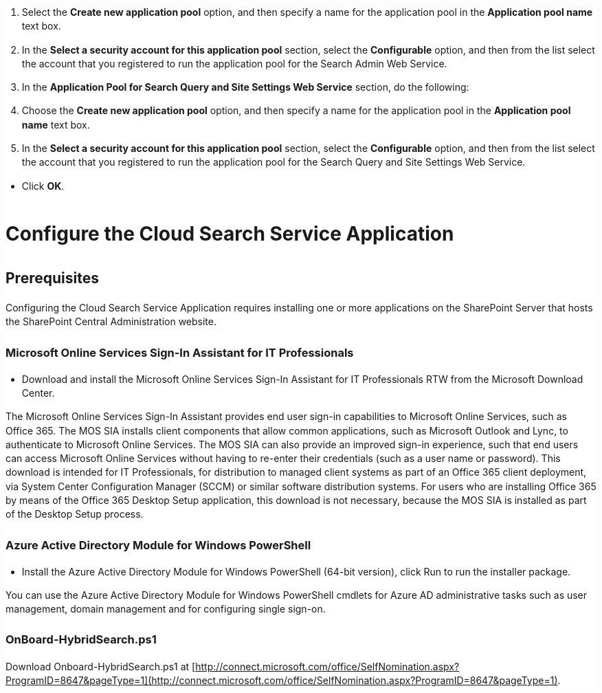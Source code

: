 1.  Select the **Create new application pool** option, and then specify a name for the application pool in the **Application pool name** text box.
2.  In the **Select a security account for this application pool** section, select the **Configurable** option, and then from the list select the account that you registered to run the application pool for the Search Admin Web Service.

6.  In the **Application Pool for Search Query and Site Settings Web Service** section, do the following:

1.  Choose the **Create new application pool** option, and then specify a name for the application pool in the **Application pool name** text box.
2.  In the **Select a security account for this application pool** section, select the **Configurable** option, and then from the list select the account that you registered to run the application pool for the Search Query and Site Settings Web Service.

*   Click **OK**.

Configure the Cloud Search Service Application
==============================================

Prerequisites
-------------

Configuring the Cloud Search Service Application requires installing one or more applications on the SharePoint Server that hosts the SharePoint Central Administration website.

### Microsoft Online Services Sign-In Assistant for IT Professionals

*   Download and install the Microsoft Online Services Sign-In Assistant for IT Professionals RTW from the Microsoft Download Center.
    

The Microsoft Online Services Sign-In Assistant provides end user sign-in capabilities to Microsoft Online Services, such as Office 365. The MOS SIA installs client components that allow common applications, such as Microsoft Outlook and Lync, to authenticate to Microsoft Online Services. The MOS SIA can also provide an improved sign-in experience, such that end users can access Microsoft Online Services without having to re-enter their credentials (such as a user name or password). This download is intended for IT Professionals, for distribution to managed client systems as part of an Office 365 client deployment, via System Center Configuration Manager (SCCM) or similar software distribution systems. For users who are installing Office 365 by means of the Office 365 Desktop Setup application, this download is not necessary, because the MOS SIA is installed as part of the Desktop Setup process.

### Azure Active Directory Module for Windows PowerShell

*   Install the Azure Active Directory Module for Windows PowerShell (64-bit version), click Run to run the installer package. 
    

You can use the Azure Active Directory Module for Windows PowerShell cmdlets for Azure AD administrative tasks such as user management, domain management and for configuring single sign-on.

### OnBoard-HybridSearch.ps1

Download Onboard-HybridSearch.ps1 at [http://connect.microsoft.com/office/SelfNomination.aspx?ProgramID=8647&pageType=1](http://connect.microsoft.com/office/SelfNomination.aspx?ProgramID=8647&pageType=1).
